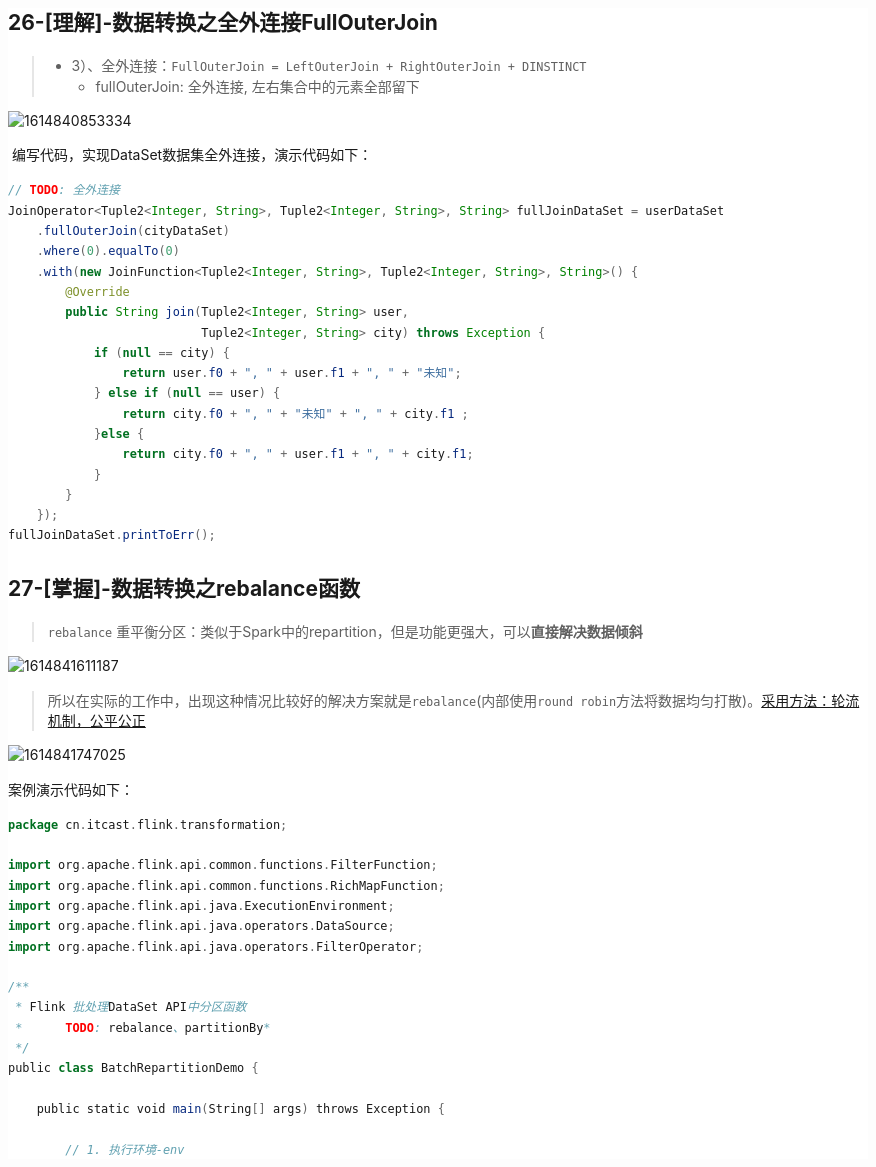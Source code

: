 

## 26-[理解]-数据转换之全外连接FullOuterJoin 

> - 3）、全外连接：`FullOuterJoin = LeftOuterJoin + RightOuterJoin + DINSTINCT`
>   - fullOuterJoin: 全外连接, 左右集合中的元素全部留下

![1614840853334](/../03_%E7%AC%94%E8%AE%B0/img/1614840853334.png)

​		编写代码，实现DataSet数据集全外连接，演示代码如下：

```java
// TODO: 全外连接
JoinOperator<Tuple2<Integer, String>, Tuple2<Integer, String>, String> fullJoinDataSet = userDataSet
	.fullOuterJoin(cityDataSet)
    .where(0).equalTo(0)
    .with(new JoinFunction<Tuple2<Integer, String>, Tuple2<Integer, String>, String>() {
        @Override
        public String join(Tuple2<Integer, String> user,
                           Tuple2<Integer, String> city) throws Exception {
            if (null == city) {
                return user.f0 + ", " + user.f1 + ", " + "未知";
            } else if (null == user) {
                return city.f0 + ", " + "未知" + ", " + city.f1 ;
            }else {
                return city.f0 + ", " + user.f1 + ", " + city.f1;
            }
        }
    });
fullJoinDataSet.printToErr();
```



## 27-[掌握]-数据转换之rebalance函数 

> `rebalance` 重平衡分区：类似于Spark中的repartition，但是功能更强大，可以**直接解决数据倾斜**

![1614841611187](/img/1614841611187.png)



> ​			所以在实际的工作中，出现这种情况比较好的解决方案就是`rebalance`(内部使用`round robin`方法将数据均匀打散)。[采用方法：轮流机制，公平公正]()

![1614841747025](/img/1614841747025.png)



案例演示代码如下：

```scala
package cn.itcast.flink.transformation;

import org.apache.flink.api.common.functions.FilterFunction;
import org.apache.flink.api.common.functions.RichMapFunction;
import org.apache.flink.api.java.ExecutionEnvironment;
import org.apache.flink.api.java.operators.DataSource;
import org.apache.flink.api.java.operators.FilterOperator;

/**
 * Flink 批处理DataSet API中分区函数
 *      TODO: rebalance、partitionBy*
 */
public class BatchRepartitionDemo {

	public static void main(String[] args) throws Exception {

		// 1. 执行环境-env
```
